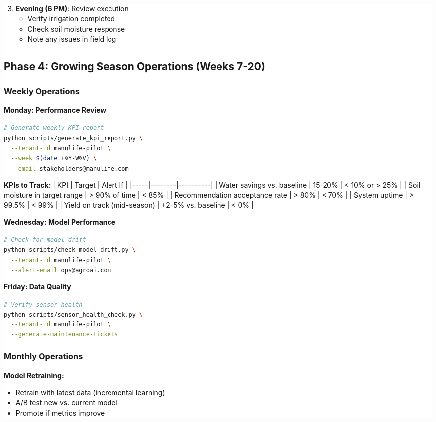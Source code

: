3. **Evening (6 PM)**: Review execution
   - Verify irrigation completed
   - Check soil moisture response
   - Note any issues in field log

## Phase 4: Growing Season Operations (Weeks 7-20)

### Weekly Operations

**Monday: Performance Review**
```bash
# Generate weekly KPI report
python scripts/generate_kpi_report.py \
  --tenant-id manulife-pilot \
  --week $(date +%Y-W%V) \
  --email stakeholders@manulife.com
```

**KPIs to Track:**
| KPI | Target | Alert If |
|-----|--------|----------|
| Water savings vs. baseline | 15-20% | < 10% or > 25% |
| Soil moisture in target range | > 90% of time | < 85% |
| Recommendation acceptance rate | > 80% | < 70% |
| System uptime | > 99.5% | < 99% |
| Yield on track (mid-season) | +2-5% vs. baseline | < 0% |

**Wednesday: Model Performance**
```bash
# Check for model drift
python scripts/check_model_drift.py \
  --tenant-id manulife-pilot \
  --alert-email ops@agroai.com
```

**Friday: Data Quality**
```bash
# Verify sensor health
python scripts/sensor_health_check.py \
  --tenant-id manulife-pilot \
  --generate-maintenance-tickets
```

### Monthly Operations

**Model Retraining:**
- Retrain with latest data (incremental learning)
- A/B test new vs. current model
- Promote if metrics improve
